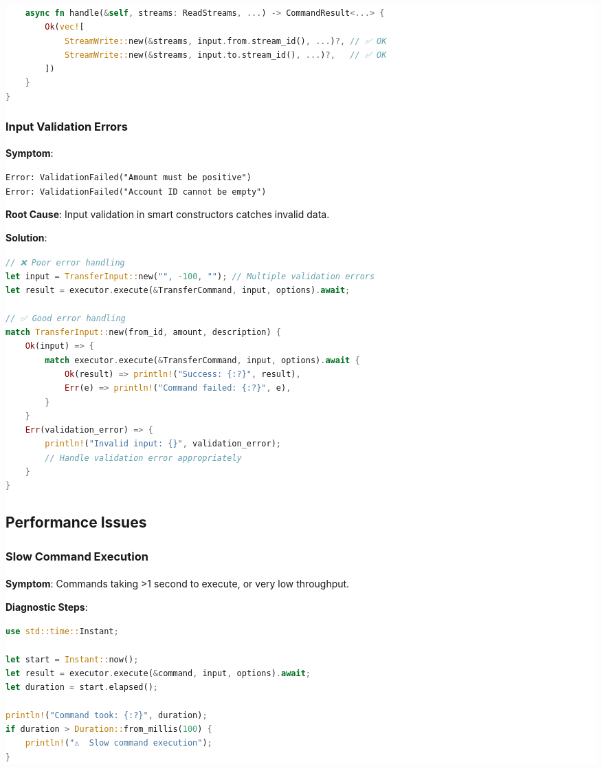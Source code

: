 ```rust
    async fn handle(&self, streams: ReadStreams, ...) -> CommandResult<...> {
        Ok(vec![
            StreamWrite::new(&streams, input.from.stream_id(), ...)?, // ✅ OK
            StreamWrite::new(&streams, input.to.stream_id(), ...)?,   // ✅ OK
        ])
    }
}
```

### Input Validation Errors

**Symptom**:
```
Error: ValidationFailed("Amount must be positive")
Error: ValidationFailed("Account ID cannot be empty")
```

**Root Cause**:
Input validation in smart constructors catches invalid data.

**Solution**:
```rust
// ❌ Poor error handling
let input = TransferInput::new("", -100, ""); // Multiple validation errors
let result = executor.execute(&TransferCommand, input, options).await;

// ✅ Good error handling
match TransferInput::new(from_id, amount, description) {
    Ok(input) => {
        match executor.execute(&TransferCommand, input, options).await {
            Ok(result) => println!("Success: {:?}", result),
            Err(e) => println!("Command failed: {:?}", e),
        }
    }
    Err(validation_error) => {
        println!("Invalid input: {}", validation_error);
        // Handle validation error appropriately
    }
}
```

## Performance Issues

### Slow Command Execution

**Symptom**:
Commands taking >1 second to execute, or very low throughput.

**Diagnostic Steps**:
```rust
use std::time::Instant;

let start = Instant::now();
let result = executor.execute(&command, input, options).await;
let duration = start.elapsed();

println!("Command took: {:?}", duration);
if duration > Duration::from_millis(100) {
    println!("⚠️  Slow command execution");
}
```

